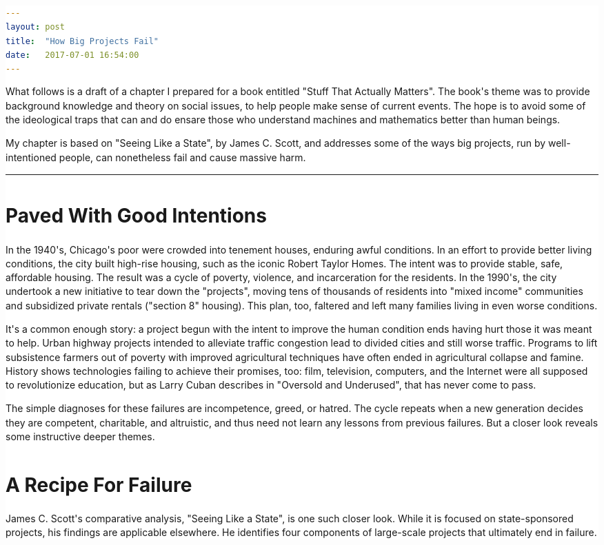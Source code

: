 ```yaml
---
layout: post
title:  "How Big Projects Fail"
date:   2017-07-01 16:54:00
---
```


What follows is a draft of a chapter I prepared for a book entitled "Stuff That
Actually Matters". The book's theme was to provide background knowledge and
theory on social issues, to help people make sense of current events.  The hope
is to avoid some of the ideological traps that can and do ensare those who
understand machines and mathematics better than human beings.

My chapter is based on "Seeing Like a State", by James C. Scott, and addresses
some of the ways big projects, run by well-intentioned people, can nonetheless
fail and cause massive harm.

---

# Paved With Good Intentions

In the 1940's, Chicago's poor were crowded into tenement houses, enduring awful
conditions. In an effort to provide better living conditions, the city built
high-rise housing, such as the iconic Robert Taylor Homes. The intent was to
provide stable, safe, affordable housing. The result was a cycle of poverty,
violence, and incarceration for the residents. In the 1990's, the city
undertook a new initiative to tear down the "projects", moving tens of
thousands of residents into "mixed income" communities and subsidized private
rentals ("section 8" housing). This plan, too, faltered and left many families
living in even worse conditions.

It's a common enough story: a project begun with the intent to improve the
human condition ends having hurt those it was meant to help. Urban highway
projects intended to alleviate traffic congestion lead to divided cities and
still worse traffic. Programs to lift subsistence farmers out of poverty with
improved agricultural techniques have often ended in agricultural collapse and
famine. History shows technologies failing to achieve their promises, too:
film, television, computers, and the Internet were all supposed to
revolutionize education, but as Larry Cuban describes in "Oversold and
Underused", that has never come to pass.

The simple diagnoses for these failures are incompetence, greed, or hatred. The
cycle repeats when a new generation decides they are competent, charitable, and
altruistic, and thus need not learn any lessons from previous failures. But a
closer look reveals some instructive deeper themes.

# A Recipe For Failure

James C. Scott's comparative analysis, "Seeing Like a State", is one such
closer look.  While it is focused on state-sponsored projects, his findings are
applicable elsewhere. He identifies four components of large-scale projects that
ultimately end in failure.
